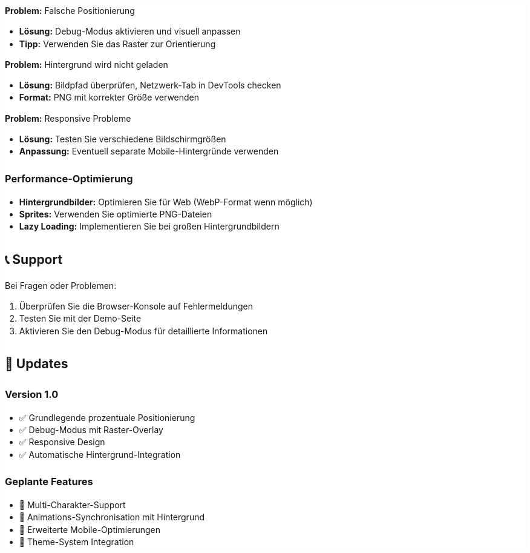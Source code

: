**Problem:** Falsche Positionierung

- **Lösung:** Debug-Modus aktivieren und visuell anpassen
- **Tipp:** Verwenden Sie das Raster zur Orientierung

**Problem:** Hintergrund wird nicht geladen

- **Lösung:** Bildpfad überprüfen, Netzwerk-Tab in DevTools checken
- **Format:** PNG mit korrekter Größe verwenden

**Problem:** Responsive Probleme

- **Lösung:** Testen Sie verschiedene Bildschirmgrößen
- **Anpassung:** Eventuell separate Mobile-Hintergründe verwenden

### Performance-Optimierung

- **Hintergrundbilder:** Optimieren Sie für Web (WebP-Format wenn möglich)
- **Sprites:** Verwenden Sie optimierte PNG-Dateien
- **Lazy Loading:** Implementieren Sie bei großen Hintergrundbildern

## 📞 Support

Bei Fragen oder Problemen:

1. Überprüfen Sie die Browser-Konsole auf Fehlermeldungen
2. Testen Sie mit der Demo-Seite
3. Aktivieren Sie den Debug-Modus für detaillierte Informationen

## 🔄 Updates

### Version 1.0

- ✅ Grundlegende prozentuale Positionierung
- ✅ Debug-Modus mit Raster-Overlay
- ✅ Responsive Design
- ✅ Automatische Hintergrund-Integration

### Geplante Features

- 🔄 Multi-Charakter-Support
- 🔄 Animations-Synchronisation mit Hintergrund
- 🔄 Erweiterte Mobile-Optimierungen
- 🔄 Theme-System Integration
